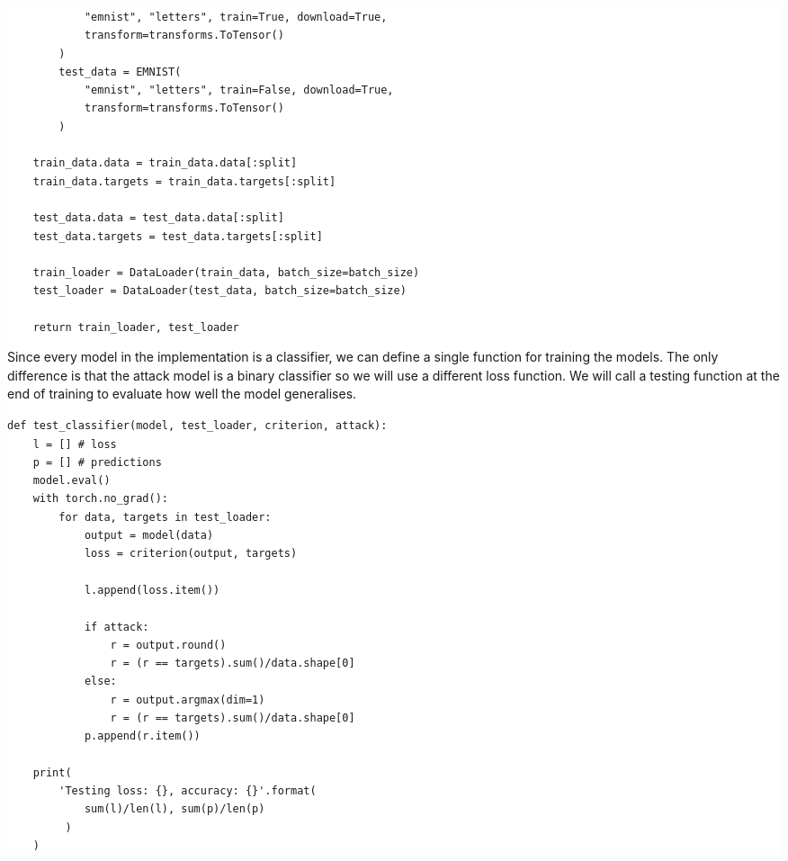 ```
            "emnist", "letters", train=True, download=True, 
            transform=transforms.ToTensor()
        )
        test_data = EMNIST(
            "emnist", "letters", train=False, download=True, 
            transform=transforms.ToTensor()
        )

    train_data.data = train_data.data[:split]
    train_data.targets = train_data.targets[:split]

    test_data.data = test_data.data[:split]
    test_data.targets = test_data.targets[:split]

    train_loader = DataLoader(train_data, batch_size=batch_size)
    test_loader = DataLoader(test_data, batch_size=batch_size)

    return train_loader, test_loader
```

Since every model in the implementation is a classifier, we can define a single function for training the models. The only difference is that the attack model is a binary classifier so we will use a different loss function. We will call a testing function at the end of training to evaluate how well the model generalises.

```
def test_classifier(model, test_loader, criterion, attack):
    l = [] # loss
    p = [] # predictions
    model.eval()
    with torch.no_grad():
        for data, targets in test_loader:
            output = model(data)
            loss = criterion(output, targets)

            l.append(loss.item())

            if attack:
                r = output.round()
                r = (r == targets).sum()/data.shape[0]
            else:
                r = output.argmax(dim=1)
                r = (r == targets).sum()/data.shape[0]
            p.append(r.item())

    print(
        'Testing loss: {}, accuracy: {}'.format(
            sum(l)/len(l), sum(p)/len(p)
         )
    )
```
